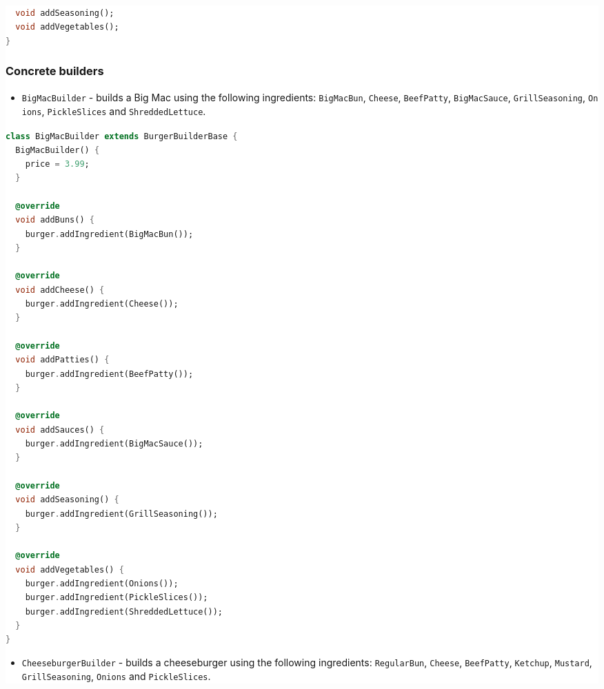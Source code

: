 ```dart
  void addSeasoning();
  void addVegetables();
}
```

### Concrete builders

- `BigMacBuilder` - builds a Big Mac using the following ingredients: `BigMacBun`, `Cheese`, `BeefPatty`, `BigMacSauce`, `GrillSeasoning`, `Onions`, `PickleSlices` and `ShreddedLettuce`.

```dart
class BigMacBuilder extends BurgerBuilderBase {
  BigMacBuilder() {
    price = 3.99;
  }

  @override
  void addBuns() {
    burger.addIngredient(BigMacBun());
  }

  @override
  void addCheese() {
    burger.addIngredient(Cheese());
  }

  @override
  void addPatties() {
    burger.addIngredient(BeefPatty());
  }

  @override
  void addSauces() {
    burger.addIngredient(BigMacSauce());
  }

  @override
  void addSeasoning() {
    burger.addIngredient(GrillSeasoning());
  }

  @override
  void addVegetables() {
    burger.addIngredient(Onions());
    burger.addIngredient(PickleSlices());
    burger.addIngredient(ShreddedLettuce());
  }
}
```

- `CheeseburgerBuilder` - builds a cheeseburger using the following ingredients: `RegularBun`, `Cheese`, `BeefPatty`, `Ketchup`, `Mustard`, `GrillSeasoning`, `Onions` and `PickleSlices`.
